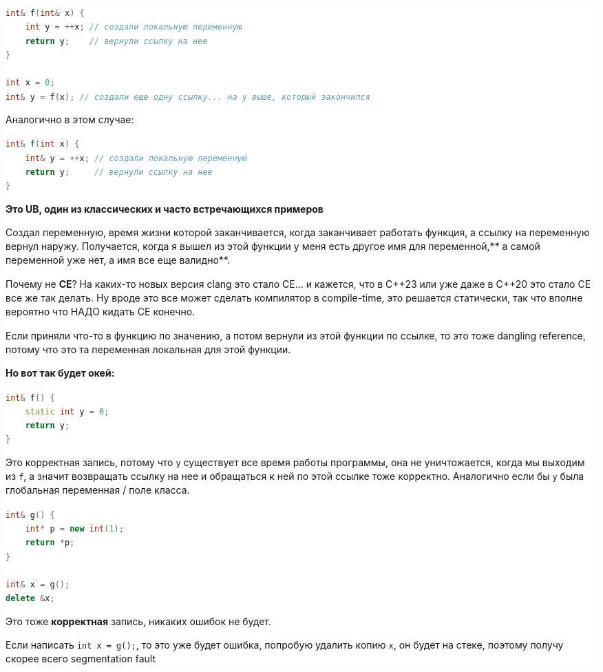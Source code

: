```cpp
int& f(int& x) {
	int y = ++x; // создали локальную переменную
	return y;    // вернули ссылку на нее
}

int x = 0;
int& y = f(x); // создали еще одну ссылку... на y выше, который закончился
```

Аналогично в этом случае:

```cpp
int& f(int x) {
	int& y = ++x; // создали локальную переменную
	return y;     // вернули ссылку на нее
}
```

**Это UB, один из классических и часто встречающихся примеров**

Создал переменную, время жизни которой заканчивается, когда заканчивает работать функция, а ссылку на переменную вернул наружу. Получается, когда я вышел из этой функции у меня есть другое имя для переменной,** а самой переменной уже нет, а имя все еще валидно**.

Почему не **CE**? На каких-то новых версия clang это стало CE... и кажется, что в C++23 или уже даже в C++20 это стало CE все же так делать. Ну вроде это все может сделать компилятор в compile-time, это решается статически, так что вполне вероятно что НАДО кидать CE конечно.

Если приняли что-то в функцию по значению, а потом вернули из этой функции по ссылке, то это тоже dangling reference, потому что это та переменная локальная для этой функции.

**Но вот так будет окей:**

```cpp
int& f() {
	static int y = 0;
	return y;
}
```

Это корректная запись, потому что `y` существует все время работы программы, она не уничтожается, когда мы выходим из `f`, а значит возвращать ссылку на нее и обращаться к ней по этой ссылке тоже корректно. Аналогично если бы `y` была глобальная переменная / поле класса.

```cpp
int& g() {
	int* p = new int(1);
	return *p;
}

int& x = g();
delete &x;
```

Это тоже **корректная** запись, никаких ошибок не будет.

Если написать `int x = g();`, то это уже будет ошибка, попробую удалить копию `x`, он будет на стеке, поэтому получу скорее всего segmentation fault
